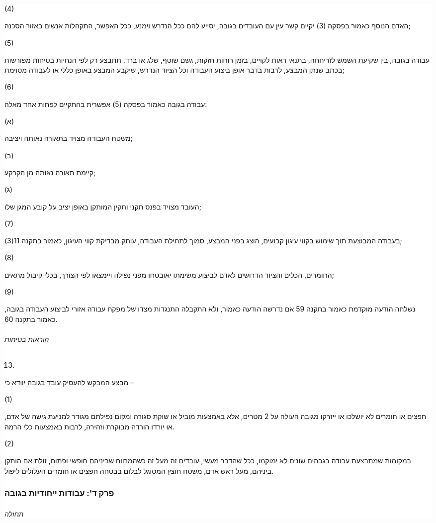 (4)

האדם הנוסף כאמור בפסקה (3) יקיים קשר עין עם העובדים בגובה, יסייע להם ככל הנדרש וימנע, ככל האפשר, התקהלות אנשים באזור הסכנה;

(5)

עבודה בגובה, בין שקיעת השמש לזריחתה, בתנאי ראות לקויים, בזמן רוחות חזקות, גשם שוטף, שלג או ברד, תתבצע רק לפי הנחיות בטיחות מפורשות בכתב שנתן המבצע, לרבות בדבר אופן ביצוע העבודה וכל הציוד הנדרש, שיקבע המבצע באופן כללי או לעבודה מסוימת;

(6)

עבודה בגובה כאמור בפסקה (5) אפשרית בהתקיים לפחות אחד מאלה:

(א)

משטח העבודה מצויד בתאורה נאותה ויציבה;

(ב)

קיימת תאורה נאותה מן הקרקע;

(ג)

העובד מצויד בפנס תקני ותקין המותקן באופן יציב על קובע המגן שלו;

(7)

בעבודה המבוצעת תוך שימוש בקווי עיגון קבועים, הוצג בפני המבצע, סמוך לתחילת העבודה, עותק מבדיקת קווי העיגון, כאמור בתקנה 11(3);

(8)

החומרים, הכלים והציוד הדרושים לאדם לביצוע משימתו יאובטחו מפני נפילה ויימצאו לפי הצורך, בכלי קיבול מתאים;

(9)

נשלחה הודעה מוקדמת כאמור בתקנה 59 אם נדרשה הודעה כאמור, ולא התקבלה התנגדות מצדו של מפקח עבודה אזורי לביצוע העבודה בגובה, כאמור בתקנה 60.

###### הוראות בטיחות

13.

מבצע המבקש להעסיק עובד בגובה יוודא כי –

(1)

חפצים או חומרים לא יושלכו או ייזרקו מגובה העולה על 2 מטרים, אלא באמצעות מוביל או שוקת סגורה ומקום נפילתם מגודר למניעת גישה של אדם, או יורדו הורדה מבוקרת וזהירה, לרבות באמצעות כלי הרמה.

(2)

במקומות שמתבצעת עבודה בגבהים שונים לא ימוקמו, ככל שהדבר מעשי, עובדים זה מעל זה כשהמרווח שביניהם חופשי ופתוח, זולת אם הותקן ביניהם, מעל ראש אדם, משטח חוצץ המסוגל לבלום בבטחה חפצים או חומרים העלולים ליפול.

### פרק ד': עבודות ייחודיות בגובה

###### תחולה
